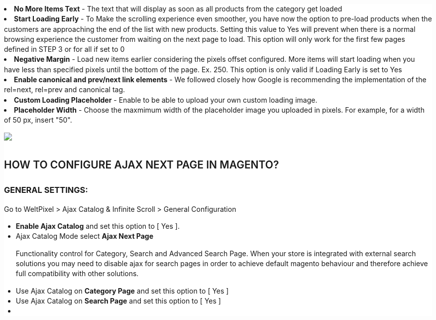 <li>
                                    <strong>No More Items Text</strong> - The text that will display as soon as all products from the category get loaded
                                </li>
                                <li>
                                    <strong>Start Loading Early</strong> - To Make the scrolling experience even smoother, you have now the option to pre-load products when the customers are approaching the end of the list with new products. Setting this value to Yes will prevent when there is a normal browsing experience the customer from waiting on the next page to load. This option will only work for the first few pages defined in STEP 3 or for all if set to 0
                                </li>
                                <li>
                                    <strong>Negative Margin</strong> - Load new items earlier considering the pixels offset configured. More items will start loading when you have less than specified pixels until the bottom of the page. Ex. 250. This option is only valid if Loading Early is set to Yes
                                </li>
                                <li>
                                    <strong>Enable canonical and prev/next link elements</strong> - We followed closely how Google is recommending the implementation of the rel=next, rel=prev and canonical tag.
                                </li>
                                <li>
                                    <strong>Custom Loading Placeholder</strong> - Enable to be able to upload your own custom loading image.
                                </li>
                                <li>
                                    <strong>Placeholder Width</strong> - Choose the maxmimum width of the placeholder image you uploaded in pixels. For example, for a width of 50 px, insert "50".
                                </li>
                                </p>
                            </li>
                        </ul>
     <div class="col-md-6">
<p><img src="https://www.weltpixel.com/media/wysiwyg/product-ajax-catalog/img_1.png"></p>
</div>
  </td>
 </tr>

<tr>
  <td width="100%">
      <div class="col-md-6">
<h2 style="font-weight: 600;">HOW TO CONFIGURE AJAX NEXT PAGE IN MAGENTO?</h2>
<h3> GENERAL SETTINGS:</h3>
Go to WeltPixel > Ajax Catalog & Infinite Scroll > General Configuration
                                <p>
                                  <ul>
                                    <li>
                                    <strong>Enable Ajax Catalog</strong> and set this option to [ Yes ].
                                </li>
                                <li>
Ajax Catalog Mode select <strong>Ajax Next Page</strong>
</li>
<p>
Functionality control for Category, Search and Advanced Search Page. When your store is integrated with external search solutions you may need to disable ajax for search pages in order to achieve default magento behaviour and therefore achieve full compatibility with other solutions.
</p>
<li>
Use Ajax Catalog on <strong>Category Page</strong> and set this option to [ Yes ]
</li>
<li>
Use Ajax Catalog on <strong>Search Page</strong> and set this option to [ Yes ]
</li>
<li>